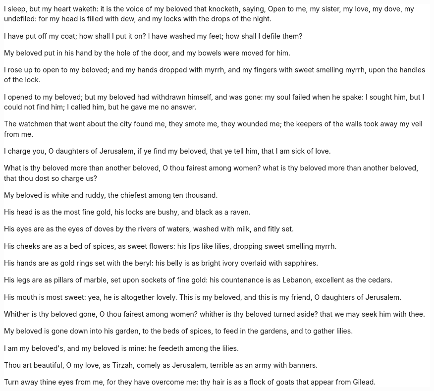 <p id="kjvsol-5:2">I sleep, but my heart waketh: it is the voice of my beloved that knocketh, saying, Open to me, my sister, my love, my dove, my undefiled: for my head is filled with dew, and my locks with the drops of the night.</p>

<p id="kjvsol-5:3">I have put off my coat; how shall I put it on? I have washed my feet; how shall I defile them?</p>

<p id="kjvsol-5:4">My beloved put in his hand by the hole of the door, and my bowels were moved for him.</p>

<p id="kjvsol-5:5">I rose up to open to my beloved; and my hands dropped with myrrh, and my fingers with sweet smelling myrrh, upon the handles of the lock.</p>

<p id="kjvsol-5:6">I opened to my beloved; but my beloved had withdrawn himself, and was gone: my soul failed when he spake: I sought him, but I could not find him; I called him, but he gave me no answer.</p>

<p id="kjvsol-5:7">The watchmen that went about the city found me, they smote me, they wounded me; the keepers of the walls took away my veil from me.</p>

<p id="kjvsol-5:8">I charge you, O daughters of Jerusalem, if ye find my beloved, that ye tell him, that I am sick of love.</p>

<p id="kjvsol-5:9">What is thy beloved more than another beloved, O thou fairest among women? what is thy beloved more than another beloved, that thou dost so charge us?</p>

<p id="kjvsol-5:10">My beloved is white and ruddy, the chiefest among ten thousand.</p>

<p id="kjvsol-5:11">His head is as the most fine gold, his locks are bushy, and black as a raven.</p>

<p id="kjvsol-5:12">His eyes are as the eyes of doves by the rivers of waters, washed with milk, and fitly set.</p>

<p id="kjvsol-5:13">His cheeks are as a bed of spices, as sweet flowers: his lips like lilies, dropping sweet smelling myrrh.</p>

<p id="kjvsol-5:14">His hands are as gold rings set with the beryl: his belly is as bright ivory overlaid with sapphires.</p>

<p id="kjvsol-5:15">His legs are as pillars of marble, set upon sockets of fine gold: his countenance is as Lebanon, excellent as the cedars.</p>

<p id="kjvsol-5:16">His mouth is most sweet: yea, he is altogether lovely. This is my beloved, and this is my friend, O daughters of Jerusalem.</p>

<p id="kjvsol-6:1">Whither is thy beloved gone, O thou fairest among women? whither is thy beloved turned aside? that we may seek him with thee.</p>

<p id="kjvsol-6:2">My beloved is gone down into his garden, to the beds of spices, to feed in the gardens, and to gather lilies.</p>

<p id="kjvsol-6:3">I am my beloved's, and my beloved is mine: he feedeth among the lilies.</p>

<p id="kjvsol-6:4">Thou art beautiful, O my love, as Tirzah, comely as Jerusalem, terrible as an army with banners.</p>

<p id="kjvsol-6:5">Turn away thine eyes from me, for they have overcome me: thy hair is as a flock of goats that appear from Gilead.</p>
